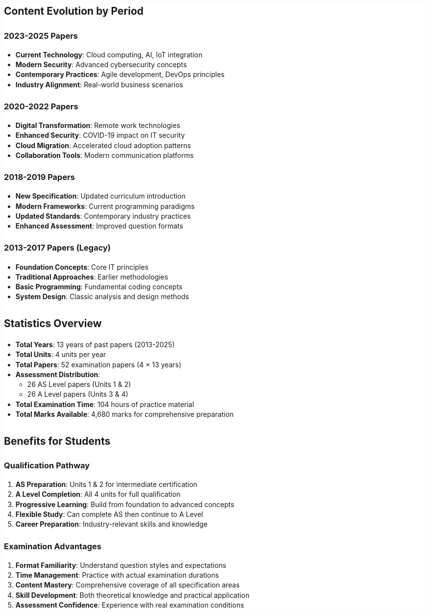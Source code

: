 ## Content Evolution by Period

### 2023-2025 Papers
- **Current Technology**: Cloud computing, AI, IoT integration
- **Modern Security**: Advanced cybersecurity concepts
- **Contemporary Practices**: Agile development, DevOps principles
- **Industry Alignment**: Real-world business scenarios

### 2020-2022 Papers
- **Digital Transformation**: Remote work technologies
- **Enhanced Security**: COVID-19 impact on IT security
- **Cloud Migration**: Accelerated cloud adoption patterns
- **Collaboration Tools**: Modern communication platforms

### 2018-2019 Papers  
- **New Specification**: Updated curriculum introduction
- **Modern Frameworks**: Current programming paradigms
- **Updated Standards**: Contemporary industry practices
- **Enhanced Assessment**: Improved question formats

### 2013-2017 Papers (Legacy)
- **Foundation Concepts**: Core IT principles
- **Traditional Approaches**: Earlier methodologies
- **Basic Programming**: Fundamental coding concepts
- **System Design**: Classic analysis and design methods

## Statistics Overview

- **Total Years**: 13 years of past papers (2013-2025)
- **Total Units**: 4 units per year
- **Total Papers**: 52 examination papers (4 × 13 years)
- **Assessment Distribution**:
  - 26 AS Level papers (Units 1 & 2)
  - 26 A Level papers (Units 3 & 4)
- **Total Examination Time**: 104 hours of practice material
- **Total Marks Available**: 4,680 marks for comprehensive preparation

## Benefits for Students

### Qualification Pathway
1. **AS Preparation**: Units 1 & 2 for intermediate certification
2. **A Level Completion**: All 4 units for full qualification
3. **Progressive Learning**: Build from foundation to advanced concepts
4. **Flexible Study**: Can complete AS then continue to A Level
5. **Career Preparation**: Industry-relevant skills and knowledge

### Examination Advantages
1. **Format Familiarity**: Understand question styles and expectations
2. **Time Management**: Practice with actual examination durations
3. **Content Mastery**: Comprehensive coverage of all specification areas
4. **Skill Development**: Both theoretical knowledge and practical application
5. **Assessment Confidence**: Experience with real examination conditions
